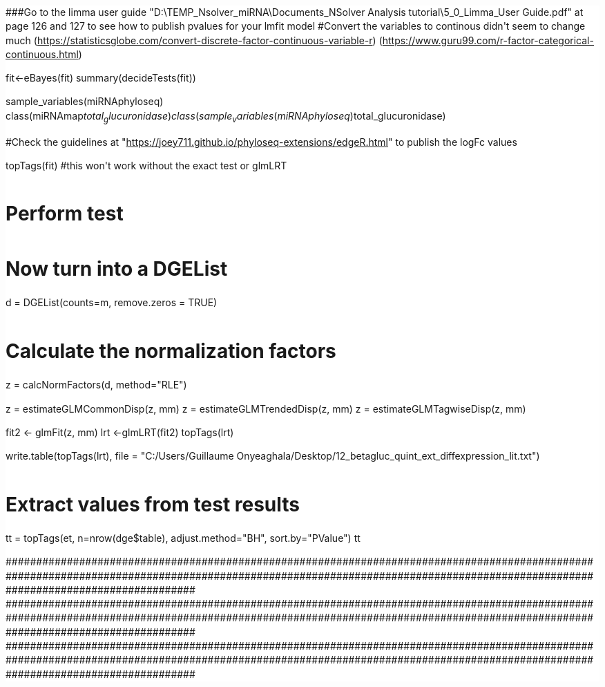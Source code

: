 ###Go to the limma user guide "D:\TEMP_Nsolver_miRNA\Documents_NSolver Analysis tutorial\5_0_Limma_User Guide.pdf" at page 126 and 127 to see how to publish pvalues for your lmfit model
#Convert the variables to continous didn't seem to change much (https://statisticsglobe.com/convert-discrete-factor-continuous-variable-r) (https://www.guru99.com/r-factor-categorical-continuous.html)

fit<-eBayes(fit)
summary(decideTests(fit))

sample_variables(miRNAphyloseq)
class(miRNAmap$total_glucuronidase)
class(sample_variables(miRNAphyloseq)$total_glucuronidase)

#Check the guidelines at "https://joey711.github.io/phyloseq-extensions/edgeR.html" to publish the logFc values

topTags(fit) #this won't work without the exact test or glmLRT

# Perform test

# Now turn into a DGEList 
d = DGEList(counts=m, remove.zeros = TRUE)  

# Calculate the normalization factors 
z = calcNormFactors(d, method="RLE") 

z = estimateGLMCommonDisp(z, mm)
z = estimateGLMTrendedDisp(z, mm)
z = estimateGLMTagwiseDisp(z, mm)

fit2 <- glmFit(z, mm)
lrt <-glmLRT(fit2) 
topTags(lrt)

write.table(topTags(lrt), file = "C:/Users/Guillaume Onyeaghala/Desktop/12_betagluc_quint_ext_diffexpression_lit.txt")

# Extract values from test results 

tt = topTags(et, n=nrow(dge$table), adjust.method="BH", sort.by="PValue") 
tt

###############################################################################################################################################################################################################################
###############################################################################################################################################################################################################################
###############################################################################################################################################################################################################################
